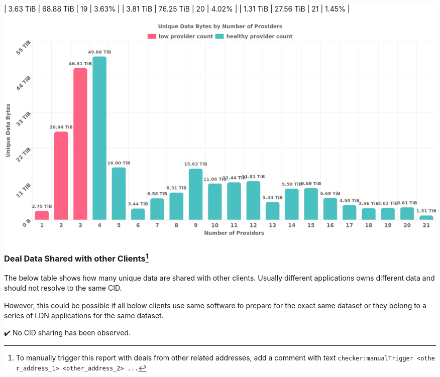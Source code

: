 |         3.63 TiB |        68.88 TiB |                  19 |           3.63% |
|         3.81 TiB |        76.25 TiB |                  20 |           4.02% |
|         1.31 TiB |        27.56 TiB |                  21 |           1.45% |

<img src="https://raw.githubusercontent.com/data-preservation-programs/filplus-checker-assets/main/filecoin-project/filecoin-plus-large-datasets/issues/1875/1691484410403.png"/>

### Deal Data Shared with other Clients[^3]
The below table shows how many unique data are shared with other clients.
Usually different applications owns different data and should not resolve to the same CID.

However, this could be possible if all below clients use same software to prepare for the exact same dataset or they belong to a series of LDN applications for the same dataset.

✔️ No CID sharing has been observed.

[^1]: To manually trigger this report, add a comment with text `checker:manualTrigger`

[^2]: Deals from those addresses are combined into this report as they are specified with `checker:manualTrigger`

[^3]: To manually trigger this report with deals from other related addresses, add a comment with text `checker:manualTrigger <other_address_1> <other_address_2> ...`
